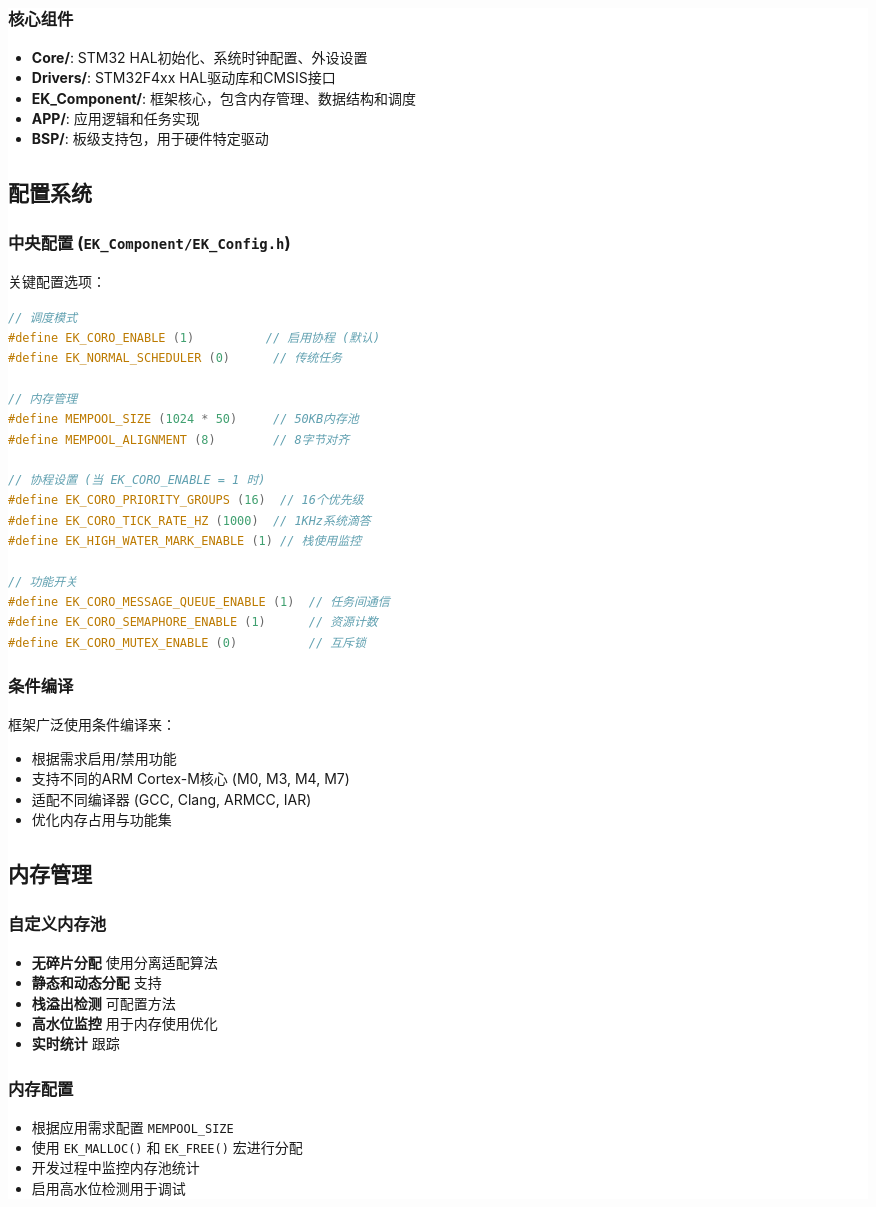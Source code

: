 ### 核心组件

- **Core/**: STM32 HAL初始化、系统时钟配置、外设设置
- **Drivers/**: STM32F4xx HAL驱动库和CMSIS接口
- **EK_Component/**: 框架核心，包含内存管理、数据结构和调度
- **APP/**: 应用逻辑和任务实现
- **BSP/**: 板级支持包，用于硬件特定驱动

## 配置系统

### 中央配置 (`EK_Component/EK_Config.h`)
关键配置选项：

```c
// 调度模式
#define EK_CORO_ENABLE (1)          // 启用协程 (默认)
#define EK_NORMAL_SCHEDULER (0)      // 传统任务

// 内存管理
#define MEMPOOL_SIZE (1024 * 50)     // 50KB内存池
#define MEMPOOL_ALIGNMENT (8)        // 8字节对齐

// 协程设置 (当 EK_CORO_ENABLE = 1 时)
#define EK_CORO_PRIORITY_GROUPS (16)  // 16个优先级
#define EK_CORO_TICK_RATE_HZ (1000)  // 1KHz系统滴答
#define EK_HIGH_WATER_MARK_ENABLE (1) // 栈使用监控

// 功能开关
#define EK_CORO_MESSAGE_QUEUE_ENABLE (1)  // 任务间通信
#define EK_CORO_SEMAPHORE_ENABLE (1)      // 资源计数
#define EK_CORO_MUTEX_ENABLE (0)          // 互斥锁
```

### 条件编译
框架广泛使用条件编译来：
- 根据需求启用/禁用功能
- 支持不同的ARM Cortex-M核心 (M0, M3, M4, M7)
- 适配不同编译器 (GCC, Clang, ARMCC, IAR)
- 优化内存占用与功能集

## 内存管理

### 自定义内存池
- **无碎片分配** 使用分离适配算法
- **静态和动态分配** 支持
- **栈溢出检测** 可配置方法
- **高水位监控** 用于内存使用优化
- **实时统计** 跟踪

### 内存配置
- 根据应用需求配置 `MEMPOOL_SIZE`
- 使用 `EK_MALLOC()` 和 `EK_FREE()` 宏进行分配
- 开发过程中监控内存池统计
- 启用高水位检测用于调试
